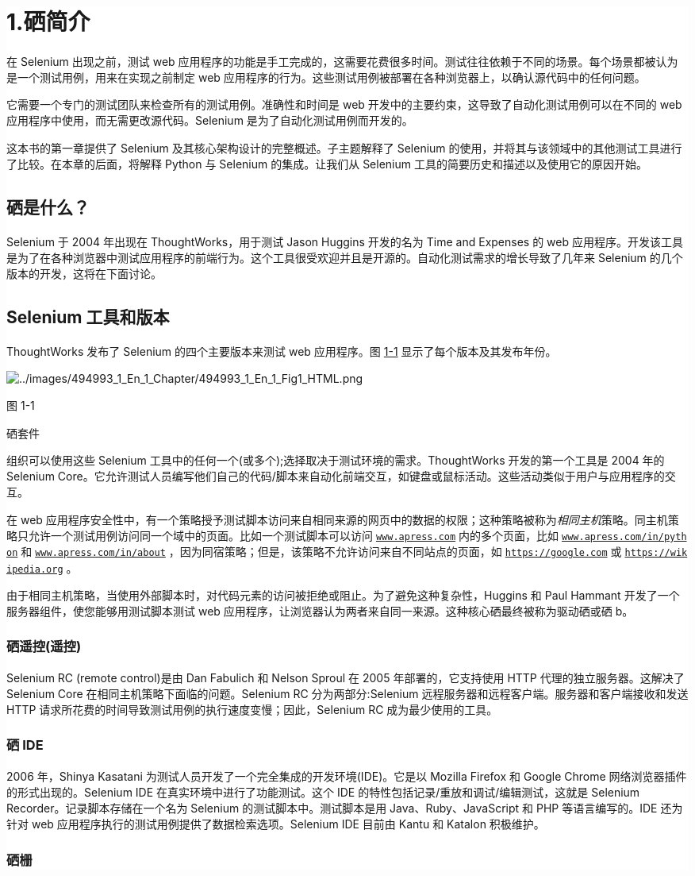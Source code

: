 # 1.硒简介

在 Selenium 出现之前，测试 web 应用程序的功能是手工完成的，这需要花费很多时间。测试往往依赖于不同的场景。每个场景都被认为是一个测试用例，用来在实现之前制定 web 应用程序的行为。这些测试用例被部署在各种浏览器上，以确认源代码中的任何问题。

它需要一个专门的测试团队来检查所有的测试用例。准确性和时间是 web 开发中的主要约束，这导致了自动化测试用例可以在不同的 web 应用程序中使用，而无需更改源代码。Selenium 是为了自动化测试用例而开发的。

这本书的第一章提供了 Selenium 及其核心架构设计的完整概述。子主题解释了 Selenium 的使用，并将其与该领域中的其他测试工具进行了比较。在本章的后面，将解释 Python 与 Selenium 的集成。让我们从 Selenium 工具的简要历史和描述以及使用它的原因开始。

## 硒是什么？

Selenium 于 2004 年出现在 ThoughtWorks，用于测试 Jason Huggins 开发的名为 Time and Expenses 的 web 应用程序。开发该工具是为了在各种浏览器中测试应用程序的前端行为。这个工具很受欢迎并且是开源的。自动化测试需求的增长导致了几年来 Selenium 的几个版本的开发，这将在下面讨论。

## Selenium 工具和版本

ThoughtWorks 发布了 Selenium 的四个主要版本来测试 web 应用程序。图 [1-1](#Fig1) 显示了每个版本及其发布年份。

![../images/494993_1_En_1_Chapter/494993_1_En_1_Fig1_HTML.png](../images/494993_1_En_1_Chapter/494993_1_En_1_Fig1_HTML.png)

图 1-1

硒套件

组织可以使用这些 Selenium 工具中的任何一个(或多个);选择取决于测试环境的需求。ThoughtWorks 开发的第一个工具是 2004 年的 Selenium Core。它允许测试人员编写他们自己的代码/脚本来自动化前端交互，如键盘或鼠标活动。这些活动类似于用户与应用程序的交互。

在 web 应用程序安全性中，有一个策略授予测试脚本访问来自相同来源的网页中的数据的权限；这种策略被称为*相同主机*策略。同主机策略只允许一个测试用例访问同一个域中的页面。比如一个测试脚本可以访问 [`www.apress.com`](http://www.apress.com) 内的多个页面，比如 [`www.apress.com/in/python`](http://www.apress.com/in/python) 和 [`www.apress.com/in/about`](http://www.apress.com/in/about) ，因为同宿策略；但是，该策略不允许访问来自不同站点的页面，如 [`https://google.com`](https://google.com) 或 [`https://wikipedia.org`](https://wikipedia.org) 。

由于相同主机策略，当使用外部脚本时，对代码元素的访问被拒绝或阻止。为了避免这种复杂性，Huggins 和 Paul Hammant 开发了一个服务器组件，使您能够用测试脚本测试 web 应用程序，让浏览器认为两者来自同一来源。这种核心硒最终被称为驱动硒或硒 b。

### 硒遥控(遥控)

Selenium RC (remote control)是由 Dan Fabulich 和 Nelson Sproul 在 2005 年部署的，它支持使用 HTTP 代理的独立服务器。这解决了 Selenium Core 在相同主机策略下面临的问题。Selenium RC 分为两部分:Selenium 远程服务器和远程客户端。服务器和客户端接收和发送 HTTP 请求所花费的时间导致测试用例的执行速度变慢；因此，Selenium RC 成为最少使用的工具。

### 硒 IDE

2006 年，Shinya Kasatani 为测试人员开发了一个完全集成的开发环境(IDE)。它是以 Mozilla Firefox 和 Google Chrome 网络浏览器插件的形式出现的。Selenium IDE 在真实环境中进行了功能测试。这个 IDE 的特性包括记录/重放和调试/编辑测试，这就是 Selenium Recorder。记录脚本存储在一个名为 Selenium 的测试脚本中。测试脚本是用 Java、Ruby、JavaScript 和 PHP 等语言编写的。IDE 还为针对 web 应用程序执行的测试用例提供了数据检索选项。Selenium IDE 目前由 Kantu 和 Katalon 积极维护。

### 硒栅
